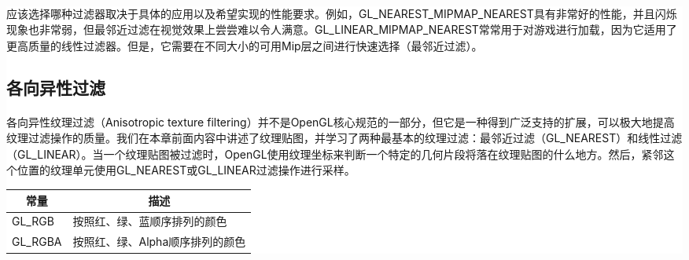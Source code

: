 应该选择哪种过滤器取决于具体的应用以及希望实现的性能要求。例如，GL_NEAREST_MIPMAP_NEAREST具有非常好的性能，并且闪烁现象也非常弱，但最邻近过滤在视觉效果上尝尝难以令人满意。GL_LINEAR_MIPMAP_NEAREST常常用于对游戏进行加载，因为它适用了更高质量的线性过滤器。但是，它需要在不同大小的可用Mip层之间进行快速选择（最邻近过滤）。

## 各向异性过滤
各向异性纹理过滤（Anisotropic texture filtering）并不是OpenGL核心规范的一部分，但它是一种得到广泛支持的扩展，可以极大地提高纹理过滤操作的质量。我们在本章前面内容中讲述了纹理贴图，并学习了两种最基本的纹理过滤：最邻近过滤（GL_NEAREST）和线性过滤（GL_LINEAR）。当一个纹理贴图被过滤时，OpenGL使用纹理坐标来判断一个特定的几何片段将落在纹理贴图的什么地方。然后，紧邻这个位置的纹理单元使用GL_NEAREST或GL_LINEAR过滤操作进行采样。

|常量|描述|
|--|--|
|GL_RGB|按照红、绿、蓝顺序排列的颜色|
|GL_RGBA|按照红、绿、Alpha顺序排列的颜色|
